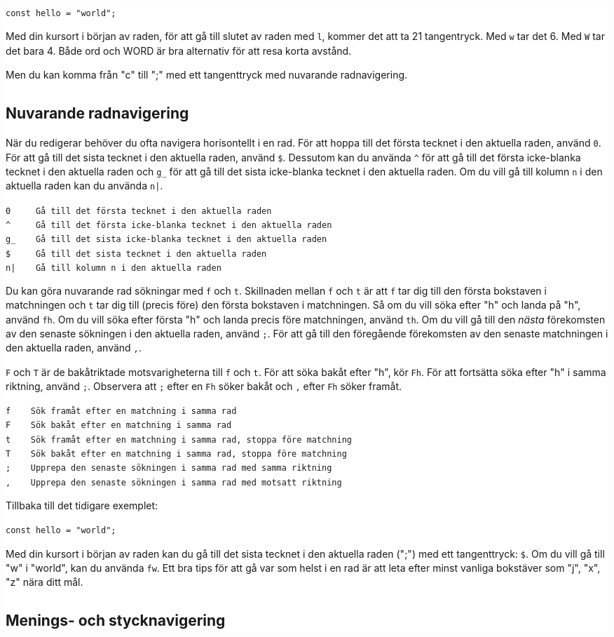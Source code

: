 ```shell
const hello = "world";
```

Med din kursort i början av raden, för att gå till slutet av raden med `l`, kommer det att ta 21 tangentryck. Med `w` tar det 6. Med `W` tar det bara 4. Både ord och WORD är bra alternativ för att resa korta avstånd.

Men du kan komma från "c" till ";" med ett tangenttryck med nuvarande radnavigering.

## Nuvarande radnavigering

När du redigerar behöver du ofta navigera horisontellt i en rad. För att hoppa till det första tecknet i den aktuella raden, använd `0`. För att gå till det sista tecknet i den aktuella raden, använd `$`. Dessutom kan du använda `^` för att gå till det första icke-blanka tecknet i den aktuella raden och `g_` för att gå till det sista icke-blanka tecknet i den aktuella raden. Om du vill gå till kolumn `n` i den aktuella raden kan du använda `n|`.

```shell
0     Gå till det första tecknet i den aktuella raden
^     Gå till det första icke-blanka tecknet i den aktuella raden
g_    Gå till det sista icke-blanka tecknet i den aktuella raden
$     Gå till det sista tecknet i den aktuella raden
n|    Gå till kolumn n i den aktuella raden
```

Du kan göra nuvarande rad sökningar med `f` och `t`. Skillnaden mellan `f` och `t` är att `f` tar dig till den första bokstaven i matchningen och `t` tar dig till (precis före) den första bokstaven i matchningen. Så om du vill söka efter "h" och landa på "h", använd `fh`. Om du vill söka efter första "h" och landa precis före matchningen, använd `th`. Om du vill gå till den *nästa* förekomsten av den senaste sökningen i den aktuella raden, använd `;`. För att gå till den föregående förekomsten av den senaste matchningen i den aktuella raden, använd `,`.

`F` och `T` är de bakåtriktade motsvarigheterna till `f` och `t`. För att söka bakåt efter "h", kör `Fh`. För att fortsätta söka efter "h" i samma riktning, använd `;`. Observera att `;` efter en `Fh` söker bakåt och `,` efter `Fh` söker framåt.

```shell
f    Sök framåt efter en matchning i samma rad
F    Sök bakåt efter en matchning i samma rad
t    Sök framåt efter en matchning i samma rad, stoppa före matchning
T    Sök bakåt efter en matchning i samma rad, stoppa före matchning
;    Upprepa den senaste sökningen i samma rad med samma riktning
,    Upprepa den senaste sökningen i samma rad med motsatt riktning
```

Tillbaka till det tidigare exemplet:

```shell
const hello = "world";
```

Med din kursort i början av raden kan du gå till det sista tecknet i den aktuella raden (";") med ett tangenttryck: `$`. Om du vill gå till "w" i "world", kan du använda `fw`. Ett bra tips för att gå var som helst i en rad är att leta efter minst vanliga bokstäver som "j", "x", "z" nära ditt mål.

## Menings- och stycknavigering
